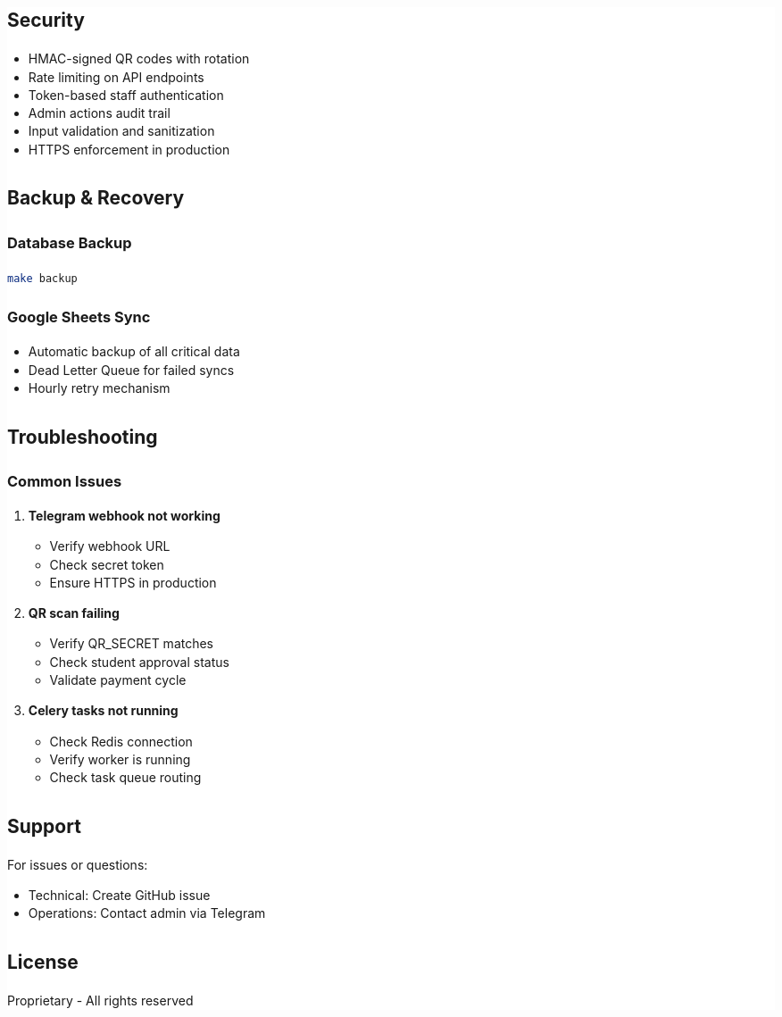 ## Security

- HMAC-signed QR codes with rotation
- Rate limiting on API endpoints
- Token-based staff authentication
- Admin actions audit trail
- Input validation and sanitization
- HTTPS enforcement in production

## Backup & Recovery

### Database Backup
```bash
make backup
```

### Google Sheets Sync
- Automatic backup of all critical data
- Dead Letter Queue for failed syncs
- Hourly retry mechanism

## Troubleshooting

### Common Issues

1. **Telegram webhook not working**
   - Verify webhook URL
   - Check secret token
   - Ensure HTTPS in production

2. **QR scan failing**
   - Verify QR_SECRET matches
   - Check student approval status
   - Validate payment cycle

3. **Celery tasks not running**
   - Check Redis connection
   - Verify worker is running
   - Check task queue routing

## Support

For issues or questions:
- Technical: Create GitHub issue
- Operations: Contact admin via Telegram

## License

Proprietary - All rights reserved